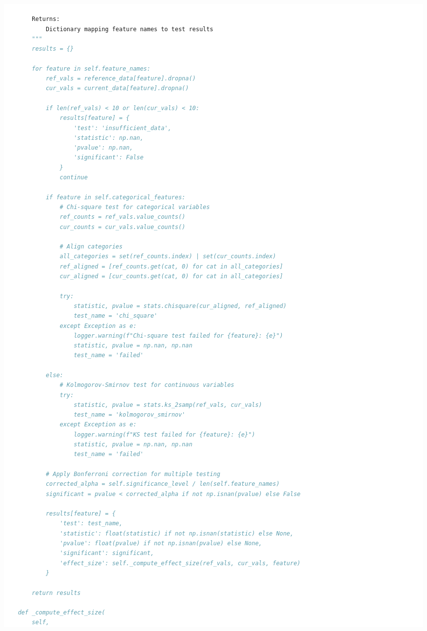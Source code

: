 ```python
            
        Returns:
            Dictionary mapping feature names to test results
        """
        results = {}
        
        for feature in self.feature_names:
            ref_vals = reference_data[feature].dropna()
            cur_vals = current_data[feature].dropna()
            
            if len(ref_vals) < 10 or len(cur_vals) < 10:
                results[feature] = {
                    'test': 'insufficient_data',
                    'statistic': np.nan,
                    'pvalue': np.nan,
                    'significant': False
                }
                continue
            
            if feature in self.categorical_features:
                # Chi-square test for categorical variables
                ref_counts = ref_vals.value_counts()
                cur_counts = cur_vals.value_counts()
                
                # Align categories
                all_categories = set(ref_counts.index) | set(cur_counts.index)
                ref_aligned = [ref_counts.get(cat, 0) for cat in all_categories]
                cur_aligned = [cur_counts.get(cat, 0) for cat in all_categories]
                
                try:
                    statistic, pvalue = stats.chisquare(cur_aligned, ref_aligned)
                    test_name = 'chi_square'
                except Exception as e:
                    logger.warning(f"Chi-square test failed for {feature}: {e}")
                    statistic, pvalue = np.nan, np.nan
                    test_name = 'failed'
            
            else:
                # Kolmogorov-Smirnov test for continuous variables
                try:
                    statistic, pvalue = stats.ks_2samp(ref_vals, cur_vals)
                    test_name = 'kolmogorov_smirnov'
                except Exception as e:
                    logger.warning(f"KS test failed for {feature}: {e}")
                    statistic, pvalue = np.nan, np.nan
                    test_name = 'failed'
            
            # Apply Bonferroni correction for multiple testing
            corrected_alpha = self.significance_level / len(self.feature_names)
            significant = pvalue < corrected_alpha if not np.isnan(pvalue) else False
            
            results[feature] = {
                'test': test_name,
                'statistic': float(statistic) if not np.isnan(statistic) else None,
                'pvalue': float(pvalue) if not np.isnan(pvalue) else None,
                'significant': significant,
                'effect_size': self._compute_effect_size(ref_vals, cur_vals, feature)
            }
        
        return results
    
    def _compute_effect_size(
        self,
```